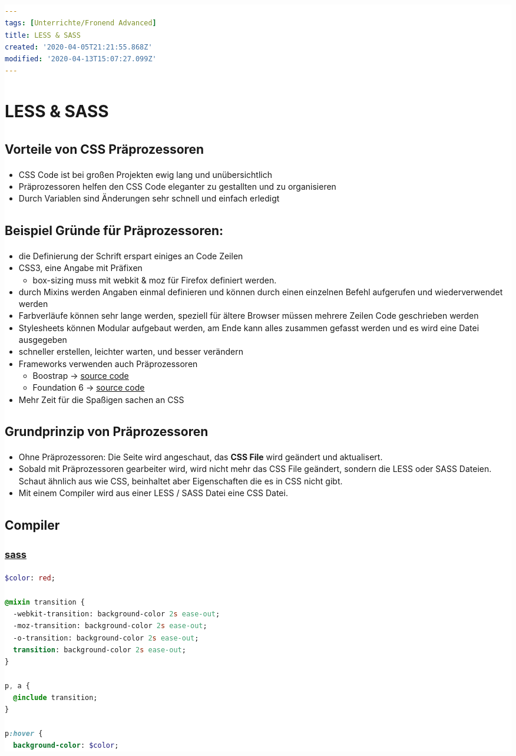 ```yaml
---
tags: [Unterrichte/Fronend Advanced]
title: LESS & SASS
created: '2020-04-05T21:21:55.868Z'
modified: '2020-04-13T15:07:27.099Z'
---
```


# LESS & SASS

## Vorteile von CSS Präprozessoren
- CSS Code ist bei großen Projekten ewig lang und unübersichtlich
- Präprozessoren helfen den CSS Code eleganter zu gestallten und zu organisieren
- Durch Variablen sind Änderungen sehr schnell und einfach erledigt

## Beispiel Gründe für Präprozessoren: 
  - die Definierung der Schrift erspart einiges an Code Zeilen
  - CSS3, eine Angabe mit Präfixen
    - box-sizing muss mit webkit & moz für Firefox definiert werden.
  - durch Mixins werden Angaben einmal definieren und können durch einen einzelnen Befehl aufgerufen und wiederverwendet werden
  - Farbverläufe können sehr lange werden, speziell für ältere Browser müssen mehrere Zeilen Code geschrieben werden 
  - Stylesheets können Modular aufgebaut werden, am Ende kann alles zusammen gefasst werden und es wird eine Datei ausgegeben 
  - schneller erstellen, leichter warten, und besser verändern
  - Frameworks verwenden auch Präprozessoren
    - Boostrap -> [source code](https://getbootstrap.com/docs/3.4/getting-started/)
    - Foundation 6 -> [source code](https://get.foundation/sites/getting-started.html)
  - Mehr Zeit für die Spaßigen sachen an CSS

## Grundprinzip von Präprozessoren

- Ohne Präprozessoren: Die Seite wird angeschaut, das **CSS File** wird geändert und aktualisert. 
- Sobald mit Präprozessoren gearbeiter wird, wird nicht mehr das CSS File geändert, sondern die LESS oder SASS Dateien. Schaut ähnlich aus wie CSS, beinhaltet aber Eigenschaften die es in CSS nicht gibt. 
- Mit einem Compiler wird aus einer LESS / SASS Datei eine CSS Datei.

## Compiler

### [sass](https://www.sassmeister.com/)

```sass
$color: red;

@mixin transition {
  -webkit-transition: background-color 2s ease-out;
  -moz-transition: background-color 2s ease-out;
  -o-transition: background-color 2s ease-out;
  transition: background-color 2s ease-out;
}

p, a {
  @include transition;
}

p:hover {
  background-color: $color;
```